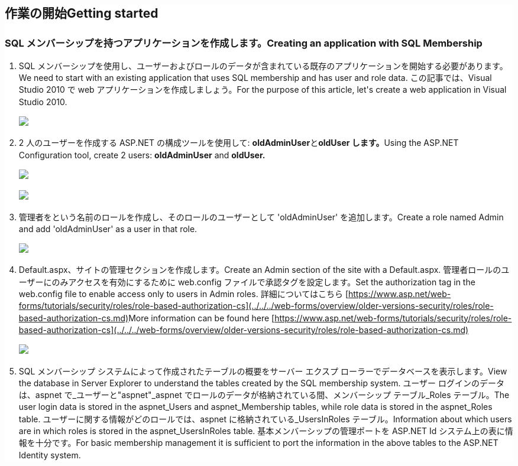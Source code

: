 ## <a name="getting-started"></a><span data-ttu-id="3c17a-114">作業の開始</span><span class="sxs-lookup"><span data-stu-id="3c17a-114">Getting started</span></span>

### <a name="creating-an-application-with-sql-membership"></a><span data-ttu-id="3c17a-115">SQL メンバーシップを持つアプリケーションを作成します。</span><span class="sxs-lookup"><span data-stu-id="3c17a-115">Creating an application with SQL Membership</span></span>

1. <span data-ttu-id="3c17a-116">SQL メンバーシップを使用し、ユーザーおよびロールのデータが含まれている既存のアプリケーションを開始する必要があります。</span><span class="sxs-lookup"><span data-stu-id="3c17a-116">We need to start with an existing application that uses SQL membership and has user and role data.</span></span> <span data-ttu-id="3c17a-117">この記事では、Visual Studio 2010 で web アプリケーションを作成しましょう。</span><span class="sxs-lookup"><span data-stu-id="3c17a-117">For the purpose of this article, let's create a web application in Visual Studio 2010.</span></span>

    ![](migrating-an-existing-website-from-sql-membership-to-aspnet-identity/_static/image1.jpg)
2. <span data-ttu-id="3c17a-118">2 人のユーザーを作成する ASP.NET の構成ツールを使用して: **oldAdminUser**と**oldUser します。**</span><span class="sxs-lookup"><span data-stu-id="3c17a-118">Using the ASP.NET Configuration tool, create 2 users: **oldAdminUser** and **oldUser.**</span></span>

    ![](migrating-an-existing-website-from-sql-membership-to-aspnet-identity/_static/image1.png)

    ![](migrating-an-existing-website-from-sql-membership-to-aspnet-identity/_static/image2.jpg)
3. <span data-ttu-id="3c17a-119">管理者をという名前のロールを作成し、そのロールのユーザーとして 'oldAdminUser' を追加します。</span><span class="sxs-lookup"><span data-stu-id="3c17a-119">Create a role named Admin and add 'oldAdminUser' as a user in that role.</span></span>

    ![](migrating-an-existing-website-from-sql-membership-to-aspnet-identity/_static/image2.png)
4. <span data-ttu-id="3c17a-120">Default.aspx、サイトの管理セクションを作成します。</span><span class="sxs-lookup"><span data-stu-id="3c17a-120">Create an Admin section of the site with a Default.aspx.</span></span> <span data-ttu-id="3c17a-121">管理者ロールのユーザーにのみアクセスを有効にするために web.config ファイルで承認タグを設定します。</span><span class="sxs-lookup"><span data-stu-id="3c17a-121">Set the authorization tag in the web.config file to enable access only to users in Admin roles.</span></span> <span data-ttu-id="3c17a-122">詳細についてはこちら [https://www.asp.net/web-forms/tutorials/security/roles/role-based-authorization-cs](../../../web-forms/overview/older-versions-security/roles/role-based-authorization-cs.md)</span><span class="sxs-lookup"><span data-stu-id="3c17a-122">More information can be found here [https://www.asp.net/web-forms/tutorials/security/roles/role-based-authorization-cs](../../../web-forms/overview/older-versions-security/roles/role-based-authorization-cs.md)</span></span>

    ![](migrating-an-existing-website-from-sql-membership-to-aspnet-identity/_static/image3.png)
5. <span data-ttu-id="3c17a-123">SQL メンバーシップ システムによって作成されたテーブルの概要をサーバー エクスプ ローラーでデータベースを表示します。</span><span class="sxs-lookup"><span data-stu-id="3c17a-123">View the database in Server Explorer to understand the tables created by the SQL membership system.</span></span> <span data-ttu-id="3c17a-124">ユーザー ログインのデータは、aspnet で\_ユーザーと"aspnet"\_aspnet でロールのデータが格納されている間、メンバーシップ テーブル\_Roles テーブル。</span><span class="sxs-lookup"><span data-stu-id="3c17a-124">The user login data is stored in the aspnet\_Users and aspnet\_Membership tables, while role data is stored in the aspnet\_Roles table.</span></span> <span data-ttu-id="3c17a-125">ユーザーに関する情報がどのロールでは、aspnet に格納されている\_UsersInRoles テーブル。</span><span class="sxs-lookup"><span data-stu-id="3c17a-125">Information about which users are in which roles is stored in the aspnet\_UsersInRoles table.</span></span> <span data-ttu-id="3c17a-126">基本メンバーシップの管理ポートを ASP.NET Id システム上の表に情報を十分です。</span><span class="sxs-lookup"><span data-stu-id="3c17a-126">For basic membership management it is sufficient to port the information in the above tables to the ASP.NET Identity system.</span></span>
